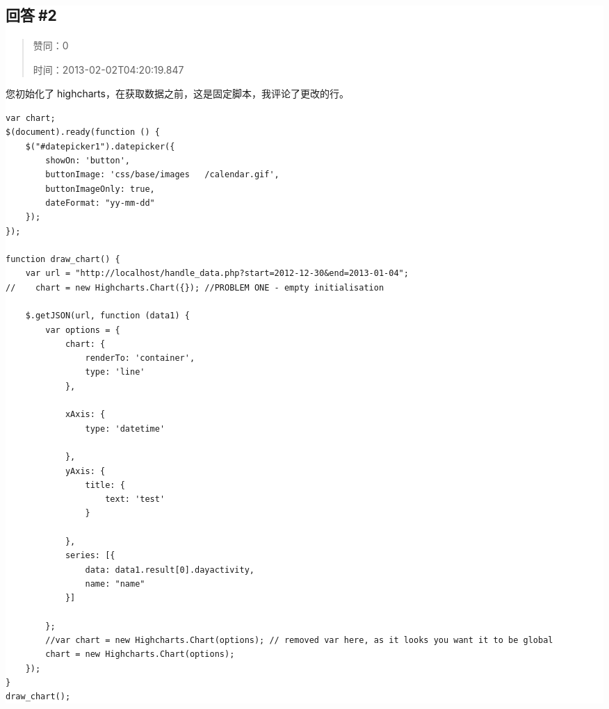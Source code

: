 ## 回答 #2

> 赞同：0
> 
> 时间：2013-02-02T04:20:19.847

您初始化了 highcharts，在获取数据之前，这是固定脚本，我评论了更改的行。

```
var chart;
$(document).ready(function () {
    $("#datepicker1").datepicker({
        showOn: 'button',
        buttonImage: 'css/base/images   /calendar.gif',
        buttonImageOnly: true,
        dateFormat: "yy-mm-dd"
    });
});

function draw_chart() {
    var url = "http://localhost/handle_data.php?start=2012-12-30&end=2013-01-04";
//    chart = new Highcharts.Chart({}); //PROBLEM ONE - empty initialisation 

    $.getJSON(url, function (data1) {
        var options = {
            chart: {
                renderTo: 'container',
                type: 'line'
            },

            xAxis: {
                type: 'datetime'

            },
            yAxis: {
                title: {
                    text: 'test'
                }

            },
            series: [{
                data: data1.result[0].dayactivity,
                name: "name"
            }]

        };
        //var chart = new Highcharts.Chart(options); // removed var here, as it looks you want it to be global
        chart = new Highcharts.Chart(options);
    });
}
draw_chart(); 
```
